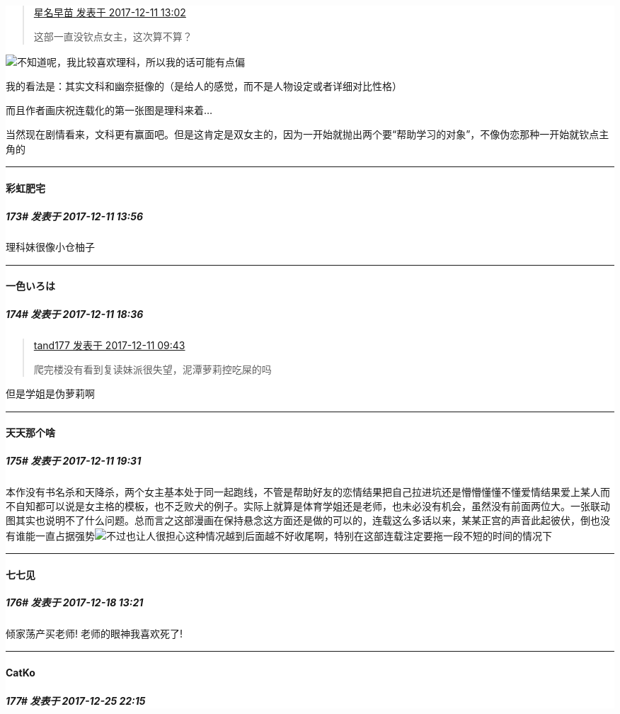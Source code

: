 
<blockquote><a href="httphttps://bbs.saraba1st.com/2b/forum.php?mod=redirect&amp;goto=findpost&amp;pid=37955679&amp;ptid=1473080" target="_blank">星名早苗 发表于 2017-12-11 13:02</a>

这部一直没钦点女主，这次算不算？</blockquote>
<img src="https://static.saraba1st.com/image/smiley/face2017/001.png" referrerpolicy="no-referrer">不知道呢，我比较喜欢理科，所以我的话可能有点偏

我的看法是：其实文科和幽奈挺像的（是给人的感觉，而不是人物设定或者详细对比性格）

而且作者画庆祝连载化的第一张图是理科来着…


当然现在剧情看来，文科更有赢面吧。但是这肯定是双女主的，因为一开始就抛出两个要“帮助学习的对象”，不像伪恋那种一开始就钦点主角的


-----

####  彩虹肥宅  
##### 173#       发表于 2017-12-11 13:56


理科妹很像小仓柚子


-----

####  一色いろは  
##### 174#       发表于 2017-12-11 18:36


<blockquote><a href="httphttps://bbs.saraba1st.com/2b/forum.php?mod=redirect&amp;goto=findpost&amp;pid=37953731&amp;ptid=1473080" target="_blank">tand177 发表于 2017-12-11 09:43</a>

爬完楼没有看到复读妹派很失望，泥潭萝莉控吃屎的吗</blockquote>
但是学姐是伪萝莉啊


-----

####  天天那个啥  
##### 175#       发表于 2017-12-11 19:31


本作没有书名杀和天降杀，两个女主基本处于同一起跑线，不管是帮助好友的恋情结果把自己拉进坑还是懵懵懂懂不懂爱情结果爱上某人而不自知都可以说是女主格的模板，也不乏败犬的例子。实际上就算是体育学姐还是老师，也未必没有机会，虽然没有前面两位大。一张联动图其实也说明不了什么问题。总而言之这部漫画在保持悬念这方面还是做的可以的，连载这么多话以来，某某正宫的声音此起彼伏，倒也没有谁能一直占据强势<img src="https://static.saraba1st.com/image/smiley/face2017/013.png" referrerpolicy="no-referrer">不过也让人很担心这种情况越到后面越不好收尾啊，特别在这部连载注定要拖一段不短的时间的情况下


-----

####  七七见  
##### 176#       发表于 2017-12-18 13:21


倾家荡产买老师! 老师的眼神我喜欢死了!


-----

####  CatKo  
##### 177#       发表于 2017-12-25 22:15
